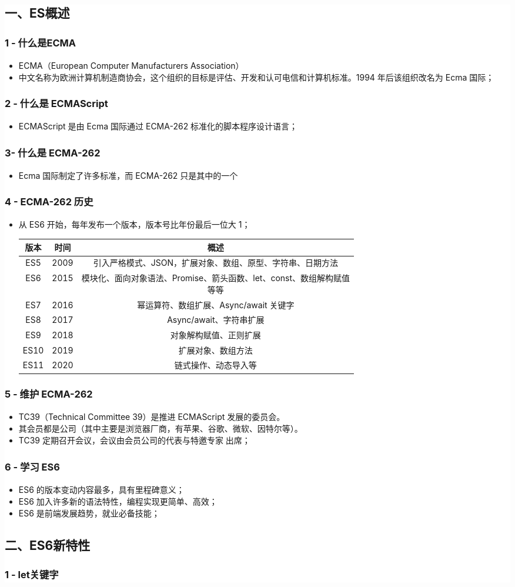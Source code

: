 ## 一、ES概述

### 1 - 什么是ECMA

- ECMA（European Computer Manufacturers Association）
- 中文名称为欧洲计算机制造商协会，这个组织的目标是评估、开发和认可电信和计算机标准。1994 年后该组织改名为 Ecma 国际；

### 2 - 什么是 ECMAScript

- ECMAScript 是由 Ecma 国际通过 ECMA-262 标准化的脚本程序设计语言；

### 3- 什么是 ECMA-262

- Ecma 国际制定了许多标准，而 ECMA-262 只是其中的一个

### 4 - ECMA-262 历史

- 从 ES6 开始，每年发布一个版本，版本号比年份最后一位大 1；

    | 版本 | 时间 |                             概述                             |
    | :--: | :--: | :----------------------------------------------------------: |
    | ES5  | 2009 |  引入严格模式、JSON，扩展对象、数组、原型、字符串、日期方法  |
    | ES6  | 2015 | 模块化、面向对象语法、Promise、箭头函数、let、const、数组解构赋值<br/>等等 |
    | ES7  | 2016 |            幂运算符、数组扩展、Async/await 关键字            |
    | ES8  | 2017 |                   Async/await、字符串扩展                    |
    | ES9  | 2018 |                    对象解构赋值、正则扩展                    |
    | ES10 | 2019 |                      扩展对象、数组方法                      |
    | ES11 | 2020 |                     链式操作、动态导入等                     |

### 5 - 维护 ECMA-262

- TC39（Technical Committee 39）是推进 ECMAScript 发展的委员会。
- 其会员都是公司（其中主要是浏览器厂商，有苹果、谷歌、微软、因特尔等）。
- TC39 定期召开会议，会议由会员公司的代表与特邀专家
    出席；

### 6 - 学习 ES6

- ES6 的版本变动内容最多，具有里程碑意义；
- ES6 加入许多新的语法特性，编程实现更简单、高效；
- ES6 是前端发展趋势，就业必备技能；

## 二、ES6新特性

### 1 - let关键字
